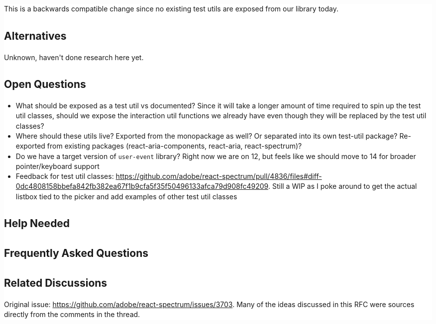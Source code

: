 This is a backwards compatible change since no existing test utils are exposed from our library today.

## Alternatives

Unknown, haven't done research here yet.

## Open Questions

* What should be exposed as a test util vs documented? Since it will take a longer amount of time required to spin up the test util classes, should we expose the interaction util functions we already have even though they will be replaced by the test util classes?
* Where should these utils live? Exported from the monopackage as well? Or separated into its own test-util package? Re-exported from existing packages (react-aria-components, react-aria, react-spectrum)?
* Do we have a target version of `user-event` library? Right now we are on 12, but feels like we should move to 14 for broader pointer/keyboard support
* Feedback for test util classes: https://github.com/adobe/react-spectrum/pull/4836/files#diff-0dc4808158bbefa842fb382ea67f1b9cfa5f35f50496133afca79d908fc49209. Still a WIP as I poke around to get the actual listbox tied to the picker and add examples of other test util classes

## Help Needed

## Frequently Asked Questions

## Related Discussions

Original issue: https://github.com/adobe/react-spectrum/issues/3703. Many of the ideas discussed in this RFC were sources directly from the comments in the thread.
